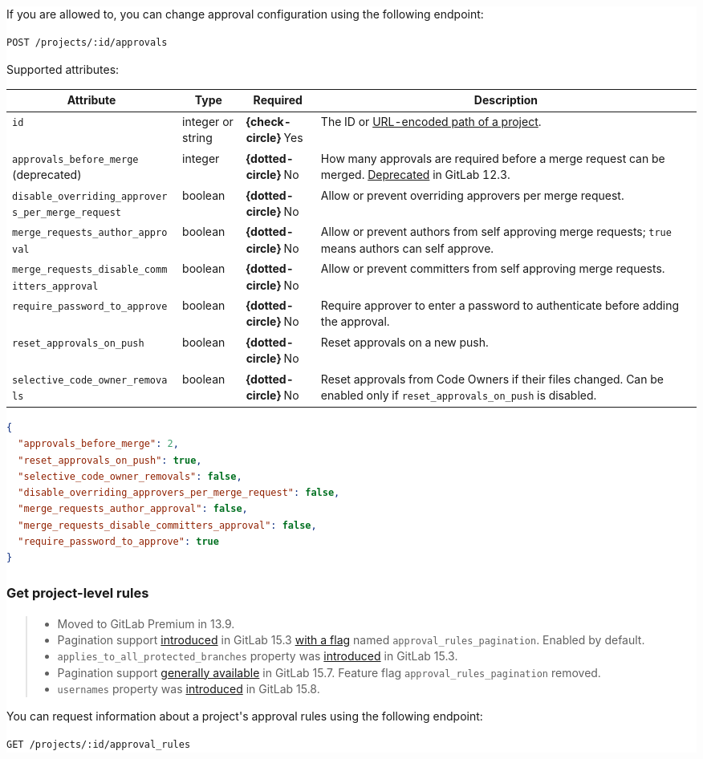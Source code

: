 If you are allowed to, you can change approval configuration using the following
endpoint:

```plaintext
POST /projects/:id/approvals
```

Supported attributes:

| Attribute                                        | Type    | Required | Description |
| ------------------------------------------------ | ------- | -------- | -- |
| `id`                                             | integer or string | **{check-circle}** Yes      | The ID or [URL-encoded path of a project](index.md#namespaced-path-encoding). |
| `approvals_before_merge` (deprecated)            | integer | **{dotted-circle}** No       | How many approvals are required before a merge request can be merged. [Deprecated](https://gitlab.com/gitlab-org/gitlab/-/issues/11132) in GitLab 12.3. |
| `disable_overriding_approvers_per_merge_request` | boolean | **{dotted-circle}** No       | Allow or prevent overriding approvers per merge request. |
| `merge_requests_author_approval`                 | boolean | **{dotted-circle}** No       | Allow or prevent authors from self approving merge requests; `true` means authors can self approve. |
| `merge_requests_disable_committers_approval`     | boolean | **{dotted-circle}** No       | Allow or prevent committers from self approving merge requests. |
| `require_password_to_approve`                    | boolean | **{dotted-circle}** No       | Require approver to enter a password to authenticate before adding the approval. |
| `reset_approvals_on_push`                        | boolean | **{dotted-circle}** No       | Reset approvals on a new push. |
| `selective_code_owner_removals`                  | boolean | **{dotted-circle}** No       | Reset approvals from Code Owners if their files changed. Can be enabled only if `reset_approvals_on_push` is disabled. |

```json
{
  "approvals_before_merge": 2,
  "reset_approvals_on_push": true,
  "selective_code_owner_removals": false,
  "disable_overriding_approvers_per_merge_request": false,
  "merge_requests_author_approval": false,
  "merge_requests_disable_committers_approval": false,
  "require_password_to_approve": true
}
```

### Get project-level rules

> - Moved to GitLab Premium in 13.9.
> - Pagination support [introduced](https://gitlab.com/gitlab-org/gitlab/-/issues/31011) in GitLab 15.3 [with a flag](../administration/feature_flags.md) named `approval_rules_pagination`. Enabled by default.
> - `applies_to_all_protected_branches` property was [introduced](https://gitlab.com/gitlab-org/gitlab/-/issues/335316) in GitLab 15.3.
> - Pagination support [generally available](https://gitlab.com/gitlab-org/gitlab/-/issues/366823) in GitLab 15.7. Feature flag `approval_rules_pagination` removed.
> - `usernames` property was [introduced](https://gitlab.com/gitlab-org/gitlab/-/merge_requests/) in GitLab 15.8.

You can request information about a project's approval rules using the following endpoint:

```plaintext
GET /projects/:id/approval_rules
```
